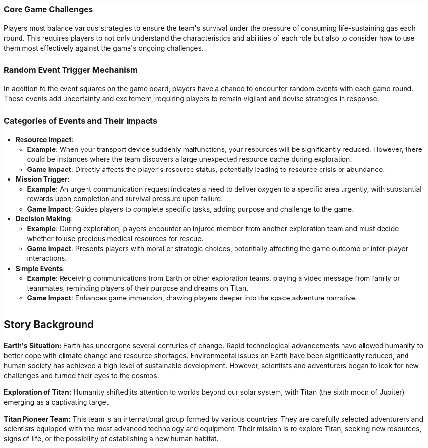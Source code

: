 ### Core Game Challenges
Players must balance various strategies to ensure the team's survival under the pressure of consuming life-sustaining gas each round. This requires players to not only understand the characteristics and abilities of each role but also to consider how to use them most effectively against the game's ongoing challenges.

### Random Event Trigger Mechanism
In addition to the event squares on the game board, players have a chance to encounter random events with each game round. These events add uncertainty and excitement, requiring players to remain vigilant and devise strategies in response.

### Categories of Events and Their Impacts
- **Resource Impact**:
  - **Example**: When your transport device suddenly malfunctions, your resources will be significantly reduced. However, there could be instances where the team discovers a large unexpected resource cache during exploration.
  - **Game Impact**: Directly affects the player's resource status, potentially leading to resource crisis or abundance.
- **Mission Trigger**:
  - **Example**: An urgent communication request indicates a need to deliver oxygen to a specific area urgently, with substantial rewards upon completion and survival pressure upon failure.
  - **Game Impact**: Guides players to complete specific tasks, adding purpose and challenge to the game.
- **Decision Making**:
  - **Example**: During exploration, players encounter an injured member from another exploration team and must decide whether to use precious medical resources for rescue.
  - **Game Impact**: Presents players with moral or strategic choices, potentially affecting the game outcome or inter-player interactions.
- **Simple Events**:
  - **Example**: Receiving communications from Earth or other exploration teams, playing a video message from family or teammates, reminding players of their purpose and dreams on Titan.
  - **Game Impact**: Enhances game immersion, drawing players deeper into the space adventure narrative.





## Story Background

**Earth's Situation:** Earth has undergone several centuries of change. Rapid technological advancements have allowed humanity to better cope with climate change and resource shortages. Environmental issues on Earth have been significantly reduced, and human society has achieved a high level of sustainable development. However, scientists and adventurers began to look for new challenges and turned their eyes to the cosmos.

**Exploration of Titan:** Humanity shifted its attention to worlds beyond our solar system, with Titan (the sixth moon of Jupiter) emerging as a captivating target.

**Titan Pioneer Team:** This team is an international group formed by various countries. They are carefully selected adventurers and scientists equipped with the most advanced technology and equipment. Their mission is to explore Titan, seeking new resources, signs of life, or the possibility of establishing a new human habitat.
